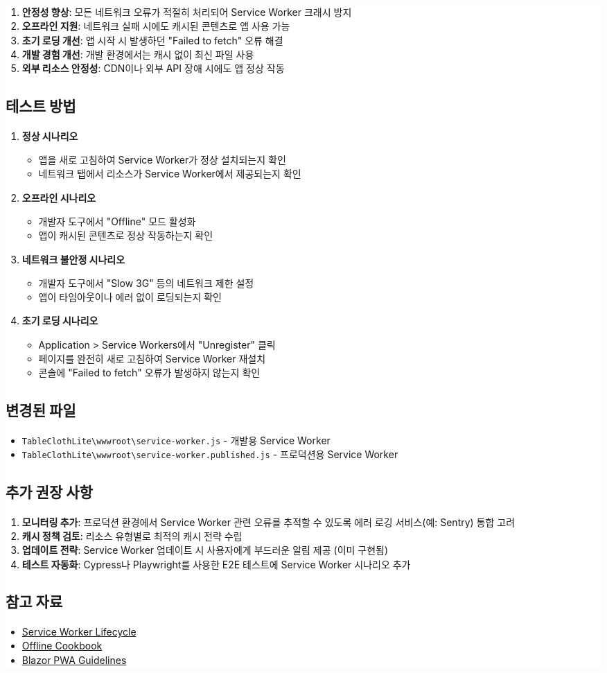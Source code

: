 1. **안정성 향상**: 모든 네트워크 오류가 적절히 처리되어 Service Worker 크래시 방지
2. **오프라인 지원**: 네트워크 실패 시에도 캐시된 콘텐츠로 앱 사용 가능
3. **초기 로딩 개선**: 앱 시작 시 발생하던 "Failed to fetch" 오류 해결
4. **개발 경험 개선**: 개발 환경에서는 캐시 없이 최신 파일 사용
5. **외부 리소스 안정성**: CDN이나 외부 API 장애 시에도 앱 정상 작동

## 테스트 방법

1. **정상 시나리오**
   - 앱을 새로 고침하여 Service Worker가 정상 설치되는지 확인
   - 네트워크 탭에서 리소스가 Service Worker에서 제공되는지 확인

2. **오프라인 시나리오**
   - 개발자 도구에서 "Offline" 모드 활성화
   - 앱이 캐시된 콘텐츠로 정상 작동하는지 확인

3. **네트워크 불안정 시나리오**
   - 개발자 도구에서 "Slow 3G" 등의 네트워크 제한 설정
   - 앱이 타임아웃이나 에러 없이 로딩되는지 확인

4. **초기 로딩 시나리오**
   - Application > Service Workers에서 "Unregister" 클릭
   - 페이지를 완전히 새로 고침하여 Service Worker 재설치
   - 콘솔에 "Failed to fetch" 오류가 발생하지 않는지 확인

## 변경된 파일

- `TableClothLite\wwwroot\service-worker.js` - 개발용 Service Worker
- `TableClothLite\wwwroot\service-worker.published.js` - 프로덕션용 Service Worker

## 추가 권장 사항

1. **모니터링 추가**: 프로덕션 환경에서 Service Worker 관련 오류를 추적할 수 있도록 에러 로깅 서비스(예: Sentry) 통합 고려
2. **캐시 정책 검토**: 리소스 유형별로 최적의 캐시 전략 수립
3. **업데이트 전략**: Service Worker 업데이트 시 사용자에게 부드러운 알림 제공 (이미 구현됨)
4. **테스트 자동화**: Cypress나 Playwright를 사용한 E2E 테스트에 Service Worker 시나리오 추가

## 참고 자료

- [Service Worker Lifecycle](https://developers.google.com/web/fundamentals/primers/service-workers/lifecycle)
- [Offline Cookbook](https://web.dev/offline-cookbook/)
- [Blazor PWA Guidelines](https://learn.microsoft.com/en-us/aspnet/core/blazor/progressive-web-app)
